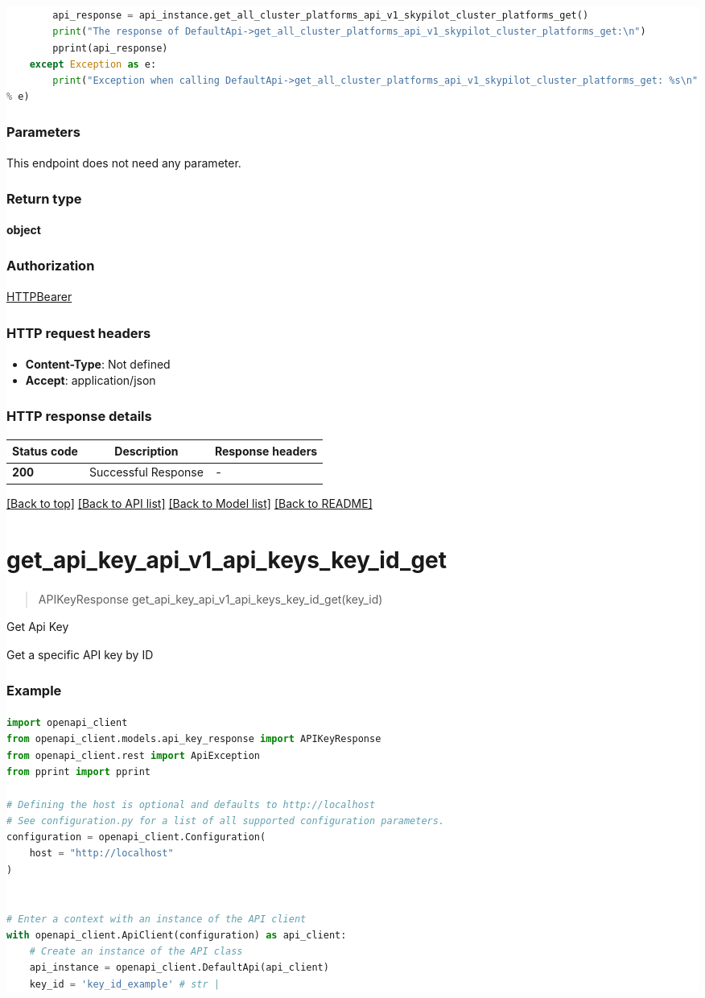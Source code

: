 ```python
        api_response = api_instance.get_all_cluster_platforms_api_v1_skypilot_cluster_platforms_get()
        print("The response of DefaultApi->get_all_cluster_platforms_api_v1_skypilot_cluster_platforms_get:\n")
        pprint(api_response)
    except Exception as e:
        print("Exception when calling DefaultApi->get_all_cluster_platforms_api_v1_skypilot_cluster_platforms_get: %s\n" % e)
```



### Parameters

This endpoint does not need any parameter.

### Return type

**object**

### Authorization

[HTTPBearer](../README.md#HTTPBearer)

### HTTP request headers

 - **Content-Type**: Not defined
 - **Accept**: application/json

### HTTP response details

| Status code | Description | Response headers |
|-------------|-------------|------------------|
**200** | Successful Response |  -  |

[[Back to top]](#) [[Back to API list]](../README.md#documentation-for-api-endpoints) [[Back to Model list]](../README.md#documentation-for-models) [[Back to README]](../README.md)

# **get_api_key_api_v1_api_keys_key_id_get**
> APIKeyResponse get_api_key_api_v1_api_keys_key_id_get(key_id)

Get Api Key

Get a specific API key by ID

### Example


```python
import openapi_client
from openapi_client.models.api_key_response import APIKeyResponse
from openapi_client.rest import ApiException
from pprint import pprint

# Defining the host is optional and defaults to http://localhost
# See configuration.py for a list of all supported configuration parameters.
configuration = openapi_client.Configuration(
    host = "http://localhost"
)


# Enter a context with an instance of the API client
with openapi_client.ApiClient(configuration) as api_client:
    # Create an instance of the API class
    api_instance = openapi_client.DefaultApi(api_client)
    key_id = 'key_id_example' # str | 
```